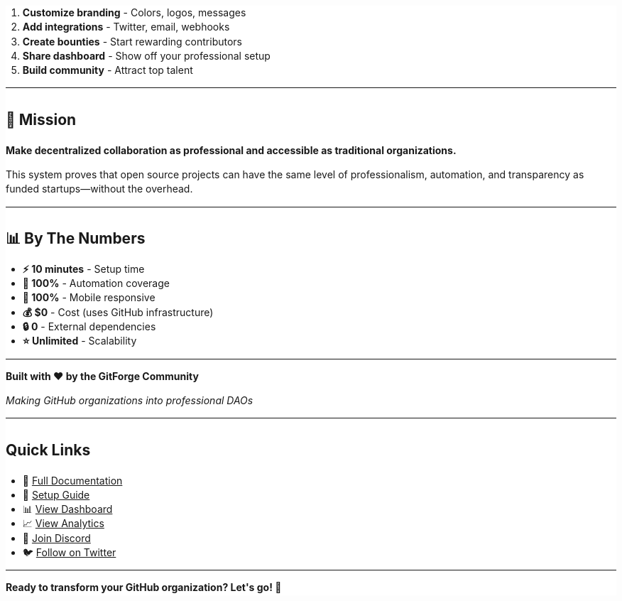 1. **Customize branding** - Colors, logos, messages
2. **Add integrations** - Twitter, email, webhooks
3. **Create bounties** - Start rewarding contributors
4. **Share dashboard** - Show off your professional setup
5. **Build community** - Attract top talent

---

## 🎯 Mission

**Make decentralized collaboration as professional and accessible as traditional organizations.**

This system proves that open source projects can have the same level of professionalism, automation, and transparency as funded startups—without the overhead.

---

## 📊 By The Numbers

- **⚡ 10 minutes** - Setup time
- **🤖 100%** - Automation coverage
- **📱 100%** - Mobile responsive
- **💰 $0** - Cost (uses GitHub infrastructure)
- **🔒 0** - External dependencies
- **⭐ Unlimited** - Scalability

---

**Built with ❤️ by the GitForge Community**

*Making GitHub organizations into professional DAOs*

---

## Quick Links

- 📖 [Full Documentation](./EQUITY_SYSTEM_DOCS.md)
- 🚀 [Setup Guide](./SETUP_GUIDE.md)
- 📊 [View Dashboard](./dashboard.html)
- 📈 [View Analytics](./analytics.html)
- 💬 [Join Discord](https://discord.gg/gitforge)
- 🐦 [Follow on Twitter](https://twitter.com/gitforge)

---

**Ready to transform your GitHub organization? Let's go! 🚀**
